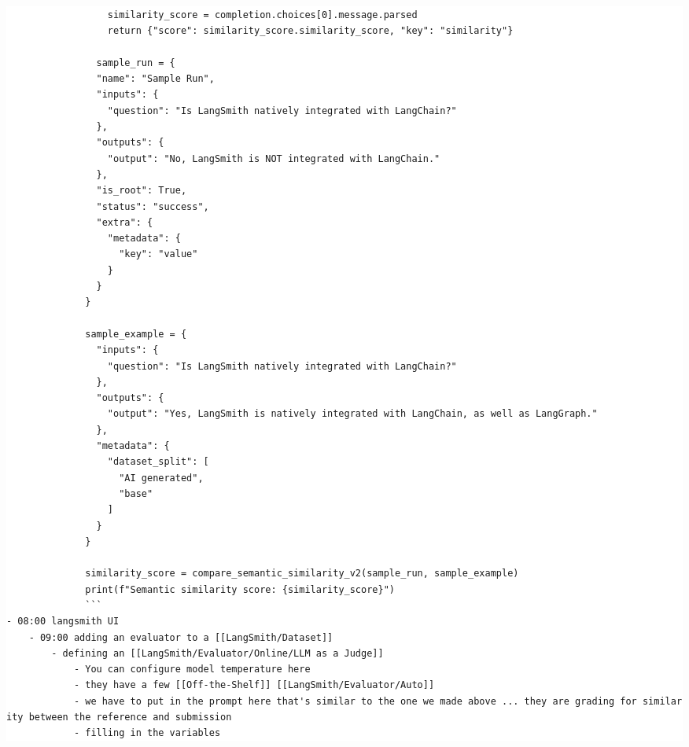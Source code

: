 				      similarity_score = completion.choices[0].message.parsed
				      return {"score": similarity_score.similarity_score, "key": "similarity"}
				    
				    sample_run = {
				    "name": "Sample Run",
				    "inputs": {
				      "question": "Is LangSmith natively integrated with LangChain?"
				    },
				    "outputs": {
				      "output": "No, LangSmith is NOT integrated with LangChain."
				    },
				    "is_root": True,
				    "status": "success",
				    "extra": {
				      "metadata": {
				        "key": "value"
				      }
				    }
				  }
				  
				  sample_example = {
				    "inputs": {
				      "question": "Is LangSmith natively integrated with LangChain?"
				    },
				    "outputs": {
				      "output": "Yes, LangSmith is natively integrated with LangChain, as well as LangGraph."
				    },
				    "metadata": {
				      "dataset_split": [
				        "AI generated",
				        "base"
				      ]
				    }
				  }
				  
				  similarity_score = compare_semantic_similarity_v2(sample_run, sample_example)
				  print(f"Semantic similarity score: {similarity_score}")
				  ```
	- 08:00 langsmith UI
		- 09:00 adding an evaluator to a [[LangSmith/Dataset]]
			- defining an [[LangSmith/Evaluator/Online/LLM as a Judge]]
				- You can configure model temperature here
				- they have a few [[Off-the-Shelf]] [[LangSmith/Evaluator/Auto]]
				- we have to put in the prompt here that's similar to the one we made above ... they are grading for similarity between the reference and submission
				- filling in the variables